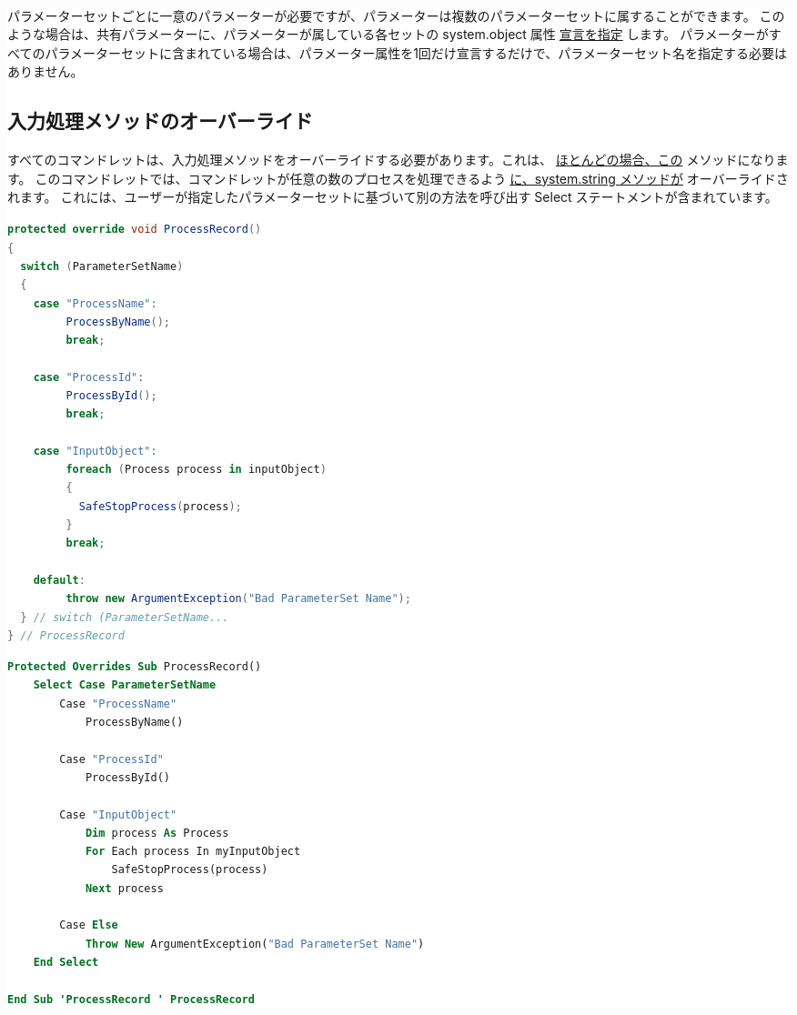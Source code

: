 パラメーターセットごとに一意のパラメーターが必要ですが、パラメーターは複数のパラメーターセットに属することができます。 このような場合は、共有パラメーターに、パラメーターが属している各セットの system.object 属性 [宣言を指定](/dotnet/api/System.Management.Automation.ParameterAttribute) します。 パラメーターがすべてのパラメーターセットに含まれている場合は、パラメーター属性を1回だけ宣言するだけで、パラメーターセット名を指定する必要はありません。

## <a name="overriding-an-input-processing-method"></a>入力処理メソッドのオーバーライド

すべてのコマンドレットは、入力処理メソッドをオーバーライドする必要があります。これは、 [ほとんどの場合、この](/dotnet/api/System.Management.Automation.Cmdlet.ProcessRecord) メソッドになります。 このコマンドレットでは、コマンドレットが任意の数のプロセスを処理できるよう [に、system.string メソッドが](/dotnet/api/System.Management.Automation.Cmdlet.ProcessRecord) オーバーライドされます。 これには、ユーザーが指定したパラメーターセットに基づいて別の方法を呼び出す Select ステートメントが含まれています。

```csharp
protected override void ProcessRecord()
{
  switch (ParameterSetName)
  {
    case "ProcessName":
         ProcessByName();
         break;

    case "ProcessId":
         ProcessById();
         break;

    case "InputObject":
         foreach (Process process in inputObject)
         {
           SafeStopProcess(process);
         }
         break;

    default:
         throw new ArgumentException("Bad ParameterSet Name");
  } // switch (ParameterSetName...
} // ProcessRecord
```

```vb
Protected Overrides Sub ProcessRecord()
    Select Case ParameterSetName
        Case "ProcessName"
            ProcessByName()

        Case "ProcessId"
            ProcessById()

        Case "InputObject"
            Dim process As Process
            For Each process In myInputObject
                SafeStopProcess(process)
            Next process

        Case Else
            Throw New ArgumentException("Bad ParameterSet Name")
    End Select

End Sub 'ProcessRecord ' ProcessRecord
```
